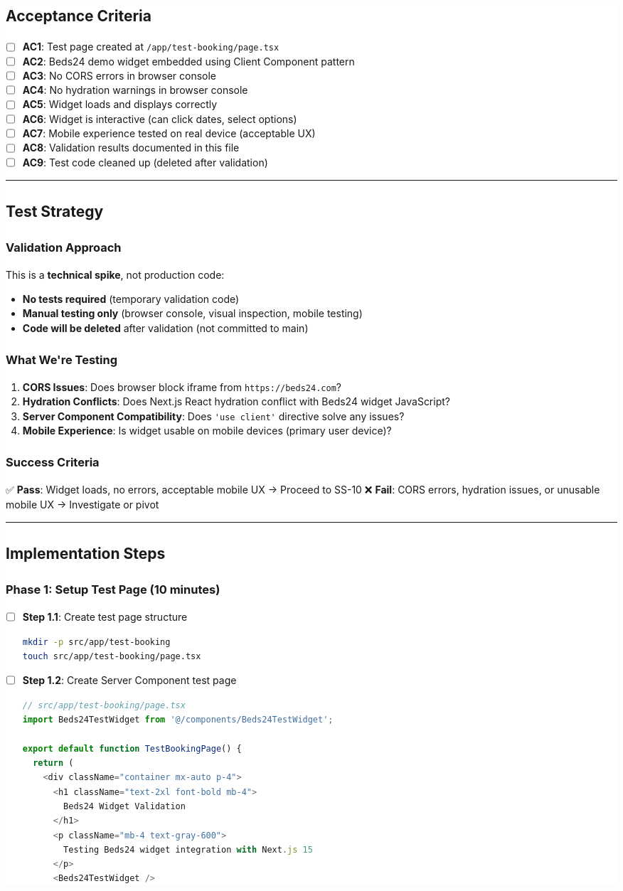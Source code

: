 
## Acceptance Criteria

- [ ] **AC1**: Test page created at `/app/test-booking/page.tsx`
- [ ] **AC2**: Beds24 demo widget embedded using Client Component pattern
- [ ] **AC3**: No CORS errors in browser console
- [ ] **AC4**: No hydration warnings in browser console
- [ ] **AC5**: Widget loads and displays correctly
- [ ] **AC6**: Widget is interactive (can click dates, select options)
- [ ] **AC7**: Mobile experience tested on real device (acceptable UX)
- [ ] **AC8**: Validation results documented in this file
- [ ] **AC9**: Test code cleaned up (deleted after validation)

---

## Test Strategy

### Validation Approach

This is a **technical spike**, not production code:

- **No tests required** (temporary validation code)
- **Manual testing only** (browser console, visual inspection, mobile testing)
- **Code will be deleted** after validation (not committed to main)

### What We're Testing

1. **CORS Issues**: Does browser block iframe from `https://beds24.com`?
2. **Hydration Conflicts**: Does Next.js React hydration conflict with Beds24 widget JavaScript?
3. **Server Component Compatibility**: Does `'use client'` directive solve any issues?
4. **Mobile Experience**: Is widget usable on mobile devices (primary user device)?

### Success Criteria

✅ **Pass**: Widget loads, no errors, acceptable mobile UX → Proceed to SS-10
❌ **Fail**: CORS errors, hydration issues, or unusable mobile UX → Investigate or pivot

---

## Implementation Steps

### Phase 1: Setup Test Page (10 minutes)

- [ ] **Step 1.1**: Create test page structure

  ```bash
  mkdir -p src/app/test-booking
  touch src/app/test-booking/page.tsx
  ```

- [ ] **Step 1.2**: Create Server Component test page

  ```typescript
  // src/app/test-booking/page.tsx
  import Beds24TestWidget from '@/components/Beds24TestWidget';

  export default function TestBookingPage() {
    return (
      <div className="container mx-auto p-4">
        <h1 className="text-2xl font-bold mb-4">
          Beds24 Widget Validation
        </h1>
        <p className="mb-4 text-gray-600">
          Testing Beds24 widget integration with Next.js 15
        </p>
        <Beds24TestWidget />
  ```